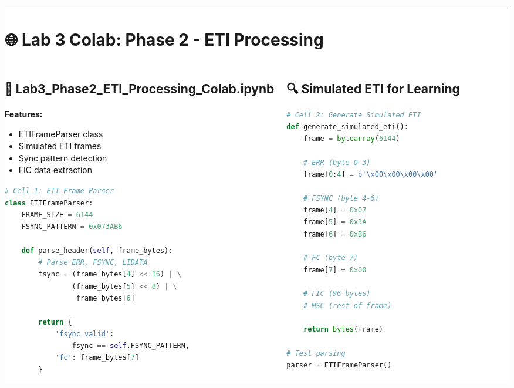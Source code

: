 </div>
</div>

---

# 🌐 Lab 3 Colab: Phase 2 - ETI Processing

<div class="columns">
<div>

## 📓 Lab3_Phase2_ETI_Processing_Colab.ipynb
**Features:**
- ETIFrameParser class
- Simulated ETI frames
- Sync pattern detection
- FIC data extraction

```python
# Cell 1: ETI Frame Parser
class ETIFrameParser:
    FRAME_SIZE = 6144
    FSYNC_PATTERN = 0x073AB6

    def parse_header(self, frame_bytes):
        # Parse ERR, FSYNC, LIDATA
        fsync = (frame_bytes[4] << 16) | \
                (frame_bytes[5] << 8) | \
                 frame_bytes[6]

        return {
            'fsync_valid':
                fsync == self.FSYNC_PATTERN,
            'fc': frame_bytes[7]
        }
```

</div>
<div>

## 🔍 Simulated ETI for Learning
```python
# Cell 2: Generate Simulated ETI
def generate_simulated_eti():
    frame = bytearray(6144)

    # ERR (byte 0-3)
    frame[0:4] = b'\x00\x00\x00\x00'

    # FSYNC (byte 4-6)
    frame[4] = 0x07
    frame[5] = 0x3A
    frame[6] = 0xB6

    # FC (byte 7)
    frame[7] = 0x00

    # FIC (96 bytes)
    # MSC (rest of frame)

    return bytes(frame)

# Test parsing
parser = ETIFrameParser()
```